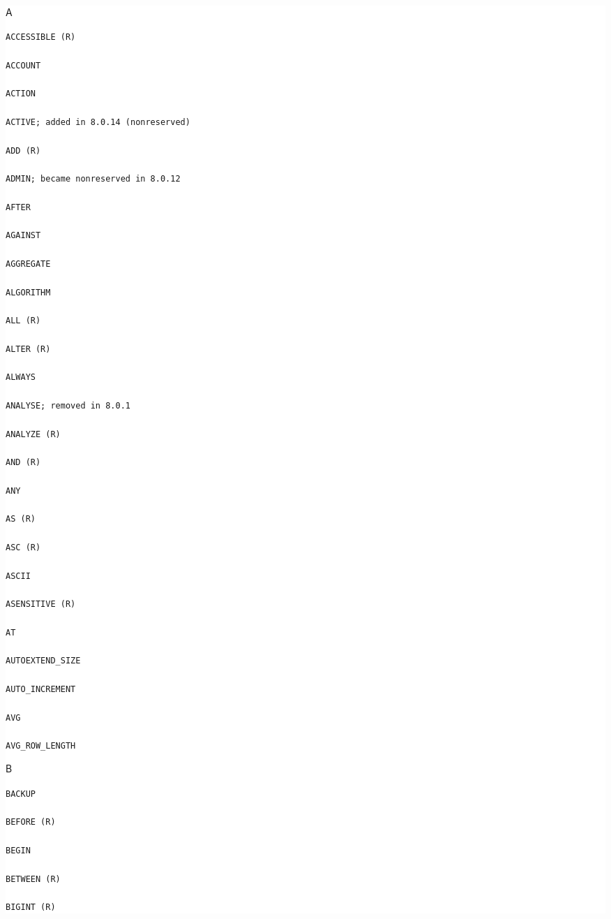 A

    ACCESSIBLE (R)

    ACCOUNT

    ACTION

    ACTIVE; added in 8.0.14 (nonreserved)

    ADD (R)

    ADMIN; became nonreserved in 8.0.12

    AFTER

    AGAINST

    AGGREGATE

    ALGORITHM

    ALL (R)

    ALTER (R)

    ALWAYS

    ANALYSE; removed in 8.0.1

    ANALYZE (R)

    AND (R)

    ANY

    AS (R)

    ASC (R)

    ASCII

    ASENSITIVE (R)

    AT

    AUTOEXTEND_SIZE

    AUTO_INCREMENT

    AVG

    AVG_ROW_LENGTH

B

    BACKUP

    BEFORE (R)

    BEGIN

    BETWEEN (R)

    BIGINT (R)
